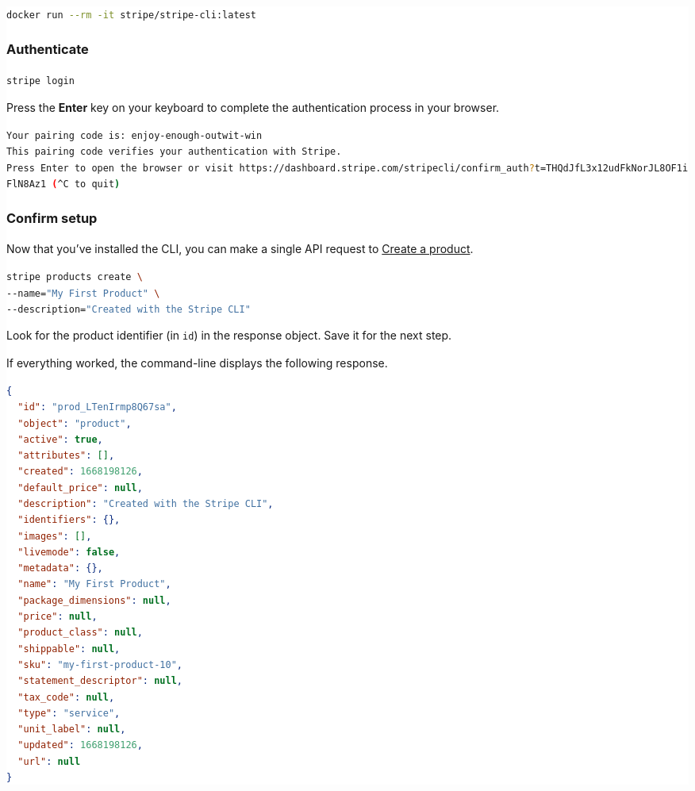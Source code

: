 ```bash
docker run --rm -it stripe/stripe-cli:latest
```

### Authenticate

```bash
stripe login
```

Press the **Enter** key on your keyboard to complete the authentication process in your browser.

```bash
Your pairing code is: enjoy-enough-outwit-win
This pairing code verifies your authentication with Stripe.
Press Enter to open the browser or visit https://dashboard.stripe.com/stripecli/confirm_auth?t=THQdJfL3x12udFkNorJL8OF1iFlN8Az1 (^C to quit)
```

### Confirm setup

Now that you’ve installed the CLI, you can make a single API request to [Create a product](https://docs.stripe.com/api/products/create.md).

```bash
stripe products create \
--name="My First Product" \
--description="Created with the Stripe CLI"
```

Look for the product identifier (in `id`) in the response object. Save it for the next step.

If everything worked, the command-line displays the following response.

```json
{
  "id": "prod_LTenIrmp8Q67sa",
  "object": "product",
  "active": true,
  "attributes": [],
  "created": 1668198126,
  "default_price": null,
  "description": "Created with the Stripe CLI",
  "identifiers": {},
  "images": [],
  "livemode": false,
  "metadata": {},
  "name": "My First Product",
  "package_dimensions": null,
  "price": null,
  "product_class": null,
  "shippable": null,
  "sku": "my-first-product-10",
  "statement_descriptor": null,
  "tax_code": null,
  "type": "service",
  "unit_label": null,
  "updated": 1668198126,
  "url": null
}
```
